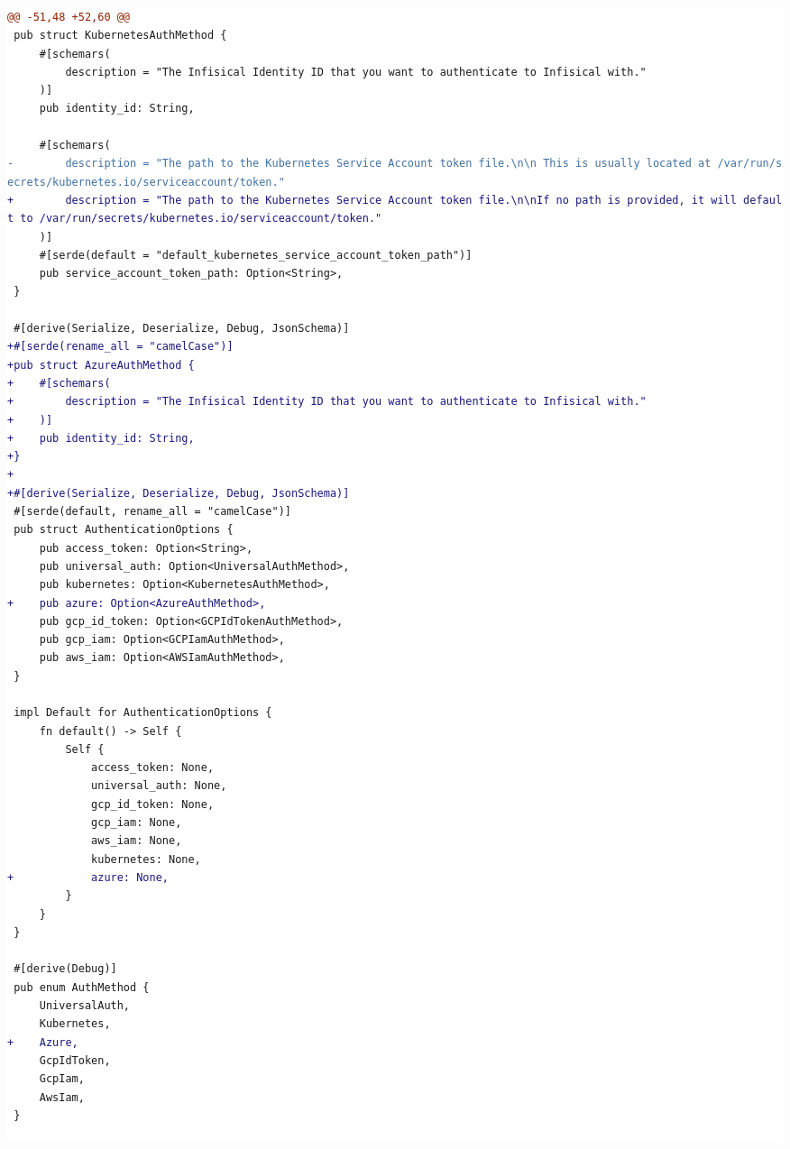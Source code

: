 ```diff
@@ -51,48 +52,60 @@
 pub struct KubernetesAuthMethod {
     #[schemars(
         description = "The Infisical Identity ID that you want to authenticate to Infisical with."
     )]
     pub identity_id: String,
 
     #[schemars(
-        description = "The path to the Kubernetes Service Account token file.\n\n This is usually located at /var/run/secrets/kubernetes.io/serviceaccount/token."
+        description = "The path to the Kubernetes Service Account token file.\n\nIf no path is provided, it will default to /var/run/secrets/kubernetes.io/serviceaccount/token."
     )]
     #[serde(default = "default_kubernetes_service_account_token_path")]
     pub service_account_token_path: Option<String>,
 }
 
 #[derive(Serialize, Deserialize, Debug, JsonSchema)]
+#[serde(rename_all = "camelCase")]
+pub struct AzureAuthMethod {
+    #[schemars(
+        description = "The Infisical Identity ID that you want to authenticate to Infisical with."
+    )]
+    pub identity_id: String,
+}
+
+#[derive(Serialize, Deserialize, Debug, JsonSchema)]
 #[serde(default, rename_all = "camelCase")]
 pub struct AuthenticationOptions {
     pub access_token: Option<String>,
     pub universal_auth: Option<UniversalAuthMethod>,
     pub kubernetes: Option<KubernetesAuthMethod>,
+    pub azure: Option<AzureAuthMethod>,
     pub gcp_id_token: Option<GCPIdTokenAuthMethod>,
     pub gcp_iam: Option<GCPIamAuthMethod>,
     pub aws_iam: Option<AWSIamAuthMethod>,
 }
 
 impl Default for AuthenticationOptions {
     fn default() -> Self {
         Self {
             access_token: None,
             universal_auth: None,
             gcp_id_token: None,
             gcp_iam: None,
             aws_iam: None,
             kubernetes: None,
+            azure: None,
         }
     }
 }
 
 #[derive(Debug)]
 pub enum AuthMethod {
     UniversalAuth,
     Kubernetes,
+    Azure,
     GcpIdToken,
     GcpIam,
     AwsIam,
 }
 
```